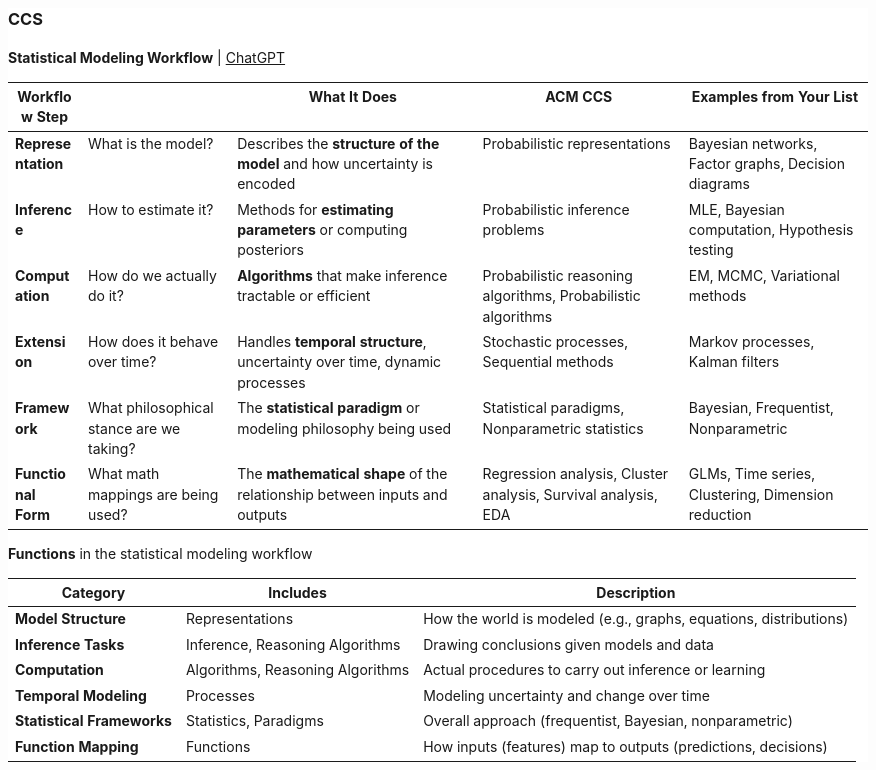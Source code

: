 ### CCS

**Statistical Modeling Workflow** | [ChatGPT](https://chatgpt.com/share/687bd24c-7a04-8000-9863-6608838a5898)

| Workflow Step       |                                          | What It Does                                                              | ACM CCS                                                       | Examples from Your List                             |
| ------------------- | ---------------------------------------- | ------------------------------------------------------------------------- | ------------------------------------------------------------- | --------------------------------------------------- |
| **Representation**  | What is the model?                       | Describes the **structure of the model** and how uncertainty is encoded   | Probabilistic representations                                 | Bayesian networks, Factor graphs, Decision diagrams |
| **Inference**       | How to estimate it?                      | Methods for **estimating parameters** or computing posteriors             | Probabilistic inference problems                              | MLE, Bayesian computation, Hypothesis testing       |
| **Computation**     | How do we actually do it?                | **Algorithms** that make inference tractable or efficient                 | Probabilistic reasoning algorithms, Probabilistic algorithms  | EM, MCMC, Variational methods                       |
| **Extension**       | How does it behave over time?            | Handles **temporal structure**, uncertainty over time, dynamic processes  | Stochastic processes, Sequential methods                      | Markov processes, Kalman filters                    |
| **Framework**       | What philosophical stance are we taking? | The **statistical paradigm** or modeling philosophy being used            | Statistical paradigms, Nonparametric statistics               | Bayesian, Frequentist, Nonparametric                |
| **Functional Form** | What math mappings are being used?       | The **mathematical shape** of the relationship between inputs and outputs | Regression analysis, Cluster analysis, Survival analysis, EDA | GLMs, Time series, Clustering, Dimension reduction  |


**Functions** in the statistical modeling workflow

|Category|Includes|Description|
|---|---|---|
|**Model Structure**|Representations|How the world is modeled (e.g., graphs, equations, distributions)|
|**Inference Tasks**|Inference, Reasoning Algorithms|Drawing conclusions given models and data|
|**Computation**|Algorithms, Reasoning Algorithms|Actual procedures to carry out inference or learning|
|**Temporal Modeling**|Processes|Modeling uncertainty and change over time|
|**Statistical Frameworks**|Statistics, Paradigms|Overall approach (frequentist, Bayesian, nonparametric)|
|**Function Mapping**|Functions|How inputs (features) map to outputs (predictions, decisions)|